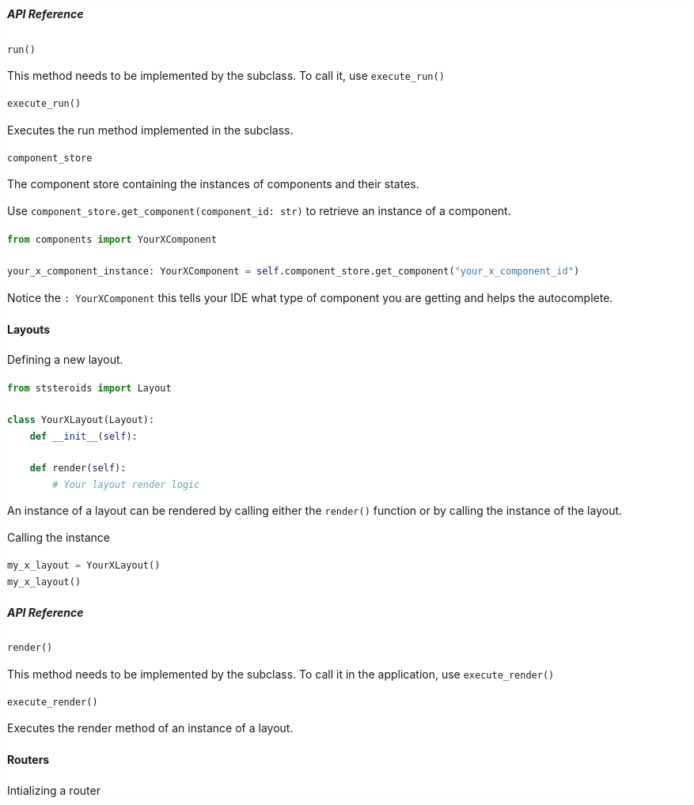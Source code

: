 ##### API Reference

`run()`

This method needs to be implemented by the subclass. To call it, use `execute_run()`

`execute_run()`

Executes the run method implemented in the subclass.

`component_store`

The component store containing the instances of components and their states.

Use `component_store.get_component(component_id: str)` to retrieve an instance of a component.

```python
from components import YourXComponent

your_x_component_instance: YourXComponent = self.component_store.get_component("your_x_component_id")
```

Notice the `: YourXComponent` this tells your IDE what type of component you are getting and helps the autocomplete.

#### Layouts

Defining a new layout.
```python
from ststeroids import Layout

class YourXLayout(Layout):
    def __init__(self):

    def render(self):
        # Your layout render logic
```

An instance of a layout can be rendered by calling either the `render()` function or by calling the instance of the layout.

Calling the instance
```python
my_x_layout = YourXLayout()
my_x_layout()
```
##### API Reference

 `render()`

This method needs to be implemented by the subclass. To call it in the application, use `execute_render()`

`execute_render()`

Executes the render method of an instance of a layout. 

#### Routers
Intializing a router
